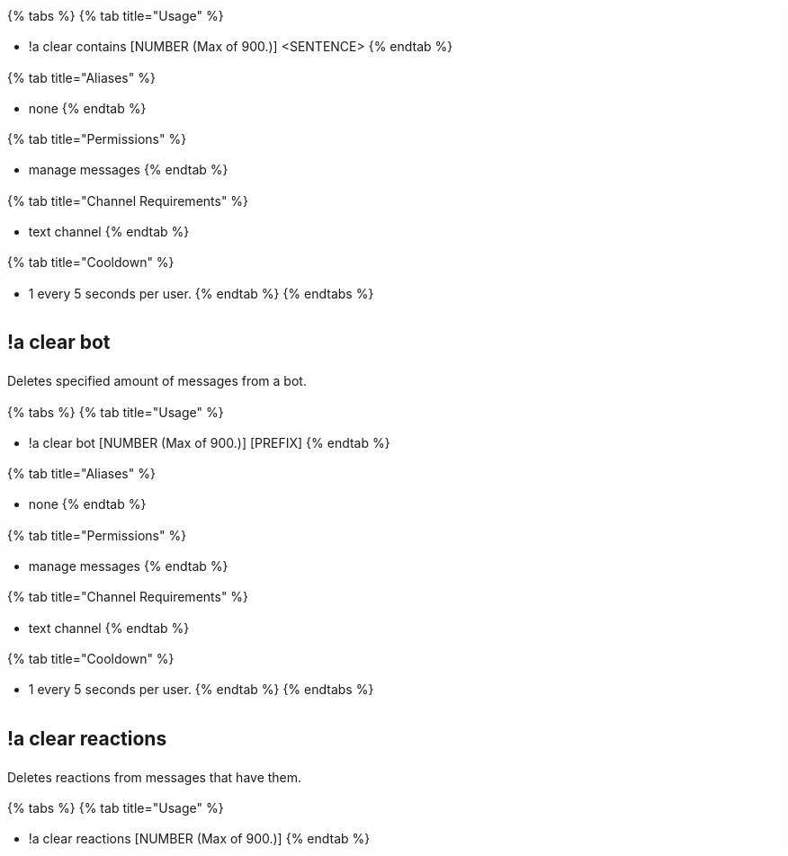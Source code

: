 {% tabs %}
{% tab title="Usage" %}
* !a clear contains \[NUMBER \(Max of 900.\)\] &lt;SENTENCE&gt;
{% endtab %}

{% tab title="Aliases" %}
* none
{% endtab %}

{% tab title="Permissions" %}
* manage messages
{% endtab %}

{% tab title="Channel Requirements" %}
* text channel
{% endtab %}

{% tab title="Cooldown" %}
* 1 every 5 seconds per user.
{% endtab %}
{% endtabs %}

## !a clear bot

Deletes specified amount of messages from a bot.

{% tabs %}
{% tab title="Usage" %}
* !a clear bot \[NUMBER \(Max of 900.\)\] \[PREFIX\]
{% endtab %}

{% tab title="Aliases" %}
* none
{% endtab %}

{% tab title="Permissions" %}
* manage messages
{% endtab %}

{% tab title="Channel Requirements" %}
* text channel
{% endtab %}

{% tab title="Cooldown" %}
* 1 every 5 seconds per user.
{% endtab %}
{% endtabs %}

## !a clear reactions

Deletes reactions from messages that have them.

{% tabs %}
{% tab title="Usage" %}
* !a clear reactions \[NUMBER \(Max of 900.\)\]
{% endtab %}
